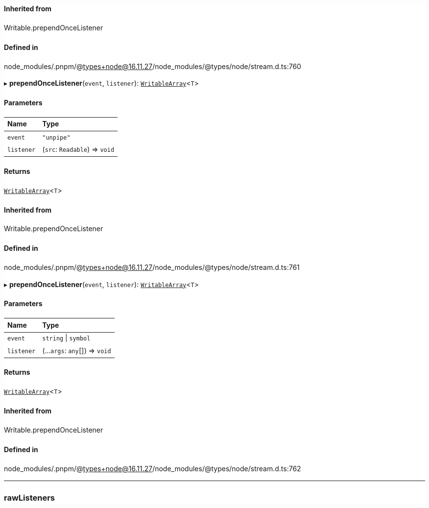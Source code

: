 #### Inherited from

Writable.prependOnceListener

#### Defined in

node_modules/.pnpm/@types+node@16.11.27/node_modules/@types/node/stream.d.ts:760

▸ **prependOnceListener**(`event`, `listener`): [`WritableArray`](dxos_feed_store.WritableArray.md)<`T`\>

#### Parameters

| Name | Type |
| :------ | :------ |
| `event` | ``"unpipe"`` |
| `listener` | (`src`: `Readable`) => `void` |

#### Returns

[`WritableArray`](dxos_feed_store.WritableArray.md)<`T`\>

#### Inherited from

Writable.prependOnceListener

#### Defined in

node_modules/.pnpm/@types+node@16.11.27/node_modules/@types/node/stream.d.ts:761

▸ **prependOnceListener**(`event`, `listener`): [`WritableArray`](dxos_feed_store.WritableArray.md)<`T`\>

#### Parameters

| Name | Type |
| :------ | :------ |
| `event` | `string` \| `symbol` |
| `listener` | (...`args`: `any`[]) => `void` |

#### Returns

[`WritableArray`](dxos_feed_store.WritableArray.md)<`T`\>

#### Inherited from

Writable.prependOnceListener

#### Defined in

node_modules/.pnpm/@types+node@16.11.27/node_modules/@types/node/stream.d.ts:762

___

### rawListeners

